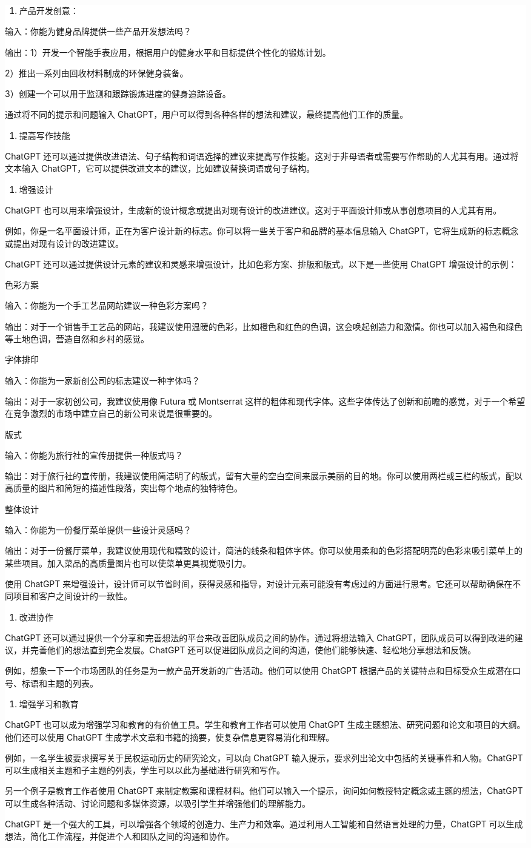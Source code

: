 1.  产品开发创意：

输入：你能为健身品牌提供一些产品开发想法吗？

输出：1）开发一个智能手表应用，根据用户的健身水平和目标提供个性化的锻炼计划。

2）推出一系列由回收材料制成的环保健身装备。

3）创建一个可以用于监测和跟踪锻炼进度的健身追踪设备。

通过将不同的提示和问题输入 ChatGPT，用户可以得到各种各样的想法和建议，最终提高他们工作的质量。

1.  提高写作技能

ChatGPT 还可以通过提供改进语法、句子结构和词语选择的建议来提高写作技能。这对于非母语者或需要写作帮助的人尤其有用。通过将文本输入 ChatGPT，它可以提供改进文本的建议，比如建议替换词语或句子结构。

1.  增强设计

ChatGPT 也可以用来增强设计，生成新的设计概念或提出对现有设计的改进建议。这对于平面设计师或从事创意项目的人尤其有用。

例如，你是一名平面设计师，正在为客户设计新的标志。你可以将一些关于客户和品牌的基本信息输入 ChatGPT，它将生成新的标志概念或提出对现有设计的改进建议。

ChatGPT 还可以通过提供设计元素的建议和灵感来增强设计，比如色彩方案、排版和版式。以下是一些使用 ChatGPT 增强设计的示例：

色彩方案

输入：你能为一个手工艺品网站建议一种色彩方案吗？

输出：对于一个销售手工艺品的网站，我建议使用温暖的色彩，比如橙色和红色的色调，这会唤起创造力和激情。你也可以加入褐色和绿色等土地色调，营造自然和乡村的感觉。

字体排印

输入：你能为一家新创公司的标志建议一种字体吗？

输出：对于一家初创公司，我建议使用像 Futura 或 Montserrat 这样的粗体和现代字体。这些字体传达了创新和前瞻的感觉，对于一个希望在竞争激烈的市场中建立自己的新公司来说是很重要的。

版式

输入：你能为旅行社的宣传册提供一种版式吗？

输出：对于旅行社的宣传册，我建议使用简洁明了的版式，留有大量的空白空间来展示美丽的目的地。你可以使用两栏或三栏的版式，配以高质量的图片和简短的描述性段落，突出每个地点的独特特色。

整体设计

输入：你能为一份餐厅菜单提供一些设计灵感吗？

输出：对于一份餐厅菜单，我建议使用现代和精致的设计，简洁的线条和粗体字体。你可以使用柔和的色彩搭配明亮的色彩来吸引菜单上的某些项目。加入菜品的高质量图片也可以使菜单更具视觉吸引力。

使用 ChatGPT 来增强设计，设计师可以节省时间，获得灵感和指导，对设计元素可能没有考虑过的方面进行思考。它还可以帮助确保在不同项目和客户之间设计的一致性。

1.  改进协作

ChatGPT 还可以通过提供一个分享和完善想法的平台来改善团队成员之间的协作。通过将想法输入 ChatGPT，团队成员可以得到改进的建议，并完善他们的想法直到完全发展。ChatGPT 还可以促进团队成员之间的沟通，使他们能够快速、轻松地分享想法和反馈。

例如，想象一下一个市场团队的任务是为一款产品开发新的广告活动。他们可以使用 ChatGPT 根据产品的关键特点和目标受众生成潜在口号、标语和主题的列表。

1.  增强学习和教育

ChatGPT 也可以成为增强学习和教育的有价值工具。学生和教育工作者可以使用 ChatGPT 生成主题想法、研究问题和论文和项目的大纲。他们还可以使用 ChatGPT 生成学术文章和书籍的摘要，使复杂信息更容易消化和理解。

例如，一名学生被要求撰写关于民权运动历史的研究论文，可以向 ChatGPT 输入提示，要求列出论文中包括的关键事件和人物。ChatGPT 可以生成相关主题和子主题的列表，学生可以以此为基础进行研究和写作。

另一个例子是教育工作者使用 ChatGPT 来制定教案和课程材料。他们可以输入一个提示，询问如何教授特定概念或主题的想法，ChatGPT 可以生成各种活动、讨论问题和多媒体资源，以吸引学生并增强他们的理解能力。

ChatGPT 是一个强大的工具，可以增强各个领域的创造力、生产力和效率。通过利用人工智能和自然语言处理的力量，ChatGPT 可以生成想法，简化工作流程，并促进个人和团队之间的沟通和协作。
